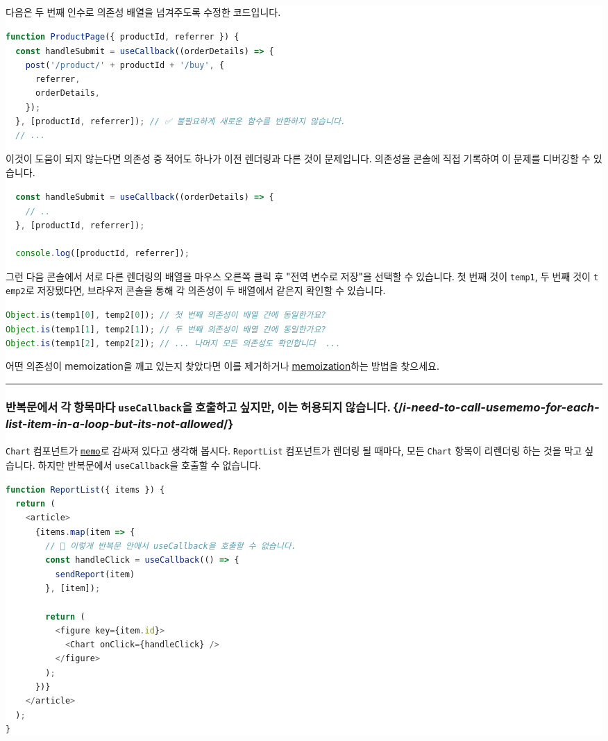 다음은 두 번째 인수로 의존성 배열을 넘겨주도록 수정한 코드입니다.

```js {7}
function ProductPage({ productId, referrer }) {
  const handleSubmit = useCallback((orderDetails) => {
    post('/product/' + productId + '/buy', {
      referrer,
      orderDetails,
    });
  }, [productId, referrer]); // ✅ 불필요하게 새로운 함수를 반환하지 않습니다.
  // ...
```

이것이 도움이 되지 않는다면 의존성 중 적어도 하나가 이전 렌더링과 다른 것이 문제입니다. 의존성을 콘솔에 직접 기록하여 이 문제를 디버깅할 수 있습니다.

```js {5}
  const handleSubmit = useCallback((orderDetails) => {
    // ..
  }, [productId, referrer]);

  console.log([productId, referrer]);
```

그런 다음 콘솔에서 서로 다른 렌더링의 배열을 마우스 오른쪽 클릭 후 "전역 변수로 저장"을 선택할 수 있습니다. 첫 번째 것이 `temp1`, 두 번째 것이 `temp2`로 저장됐다면, 브라우저 콘솔을 통해 각 의존성이 두 배열에서 같은지 확인할 수 있습니다.

```js
Object.is(temp1[0], temp2[0]); // 첫 번째 의존성이 배열 간에 동일한가요?
Object.is(temp1[1], temp2[1]); // 두 번째 의존성이 배열 간에 동일한가요?
Object.is(temp1[2], temp2[2]); // ... 나머지 모든 의존성도 확인합니다  ...
```

어떤 의존성이 memoization을 깨고 있는지 찾았다면 이를 제거하거나 [memoization](/reference/react/useMemo#memoizing-a-dependency-of-another-hook)하는 방법을 찾으세요.

---

### 반복문에서 각 항목마다 `useCallback`을 호출하고 싶지만, 이는 허용되지 않습니다. {/*i-need-to-call-usememo-for-each-list-item-in-a-loop-but-its-not-allowed*/}

`Chart` 컴포넌트가 [`memo`](/reference/react/memo)로 감싸져 있다고 생각해 봅시다. `ReportList` 컴포넌트가 렌더링 될 때마다, 모든 `Chart` 항목이 리렌더링 하는 것을 막고 싶습니다. 하지만 반복문에서 `useCallback`을 호출할 수 없습니다.

```js {expectedErrors: {'react-compiler': [6]}} {5-14}
function ReportList({ items }) {
  return (
    <article>
      {items.map(item => {
        // 🔴 이렇게 반복문 안에서 useCallback을 호출할 수 없습니다.
        const handleClick = useCallback(() => {
          sendReport(item)
        }, [item]);

        return (
          <figure key={item.id}>
            <Chart onClick={handleClick} />
          </figure>
        );
      })}
    </article>
  );
}
```
